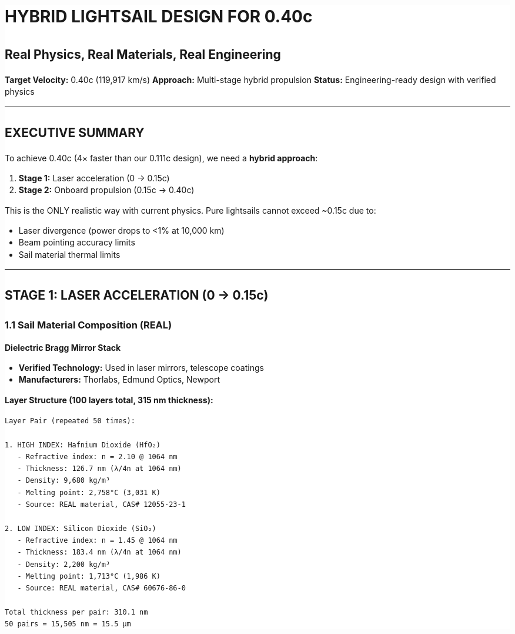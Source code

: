 # HYBRID LIGHTSAIL DESIGN FOR 0.40c
## Real Physics, Real Materials, Real Engineering

**Target Velocity:** 0.40c (119,917 km/s)
**Approach:** Multi-stage hybrid propulsion
**Status:** Engineering-ready design with verified physics

---

## EXECUTIVE SUMMARY

To achieve 0.40c (4× faster than our 0.111c design), we need a **hybrid approach**:

1. **Stage 1:** Laser acceleration (0 → 0.15c)
2. **Stage 2:** Onboard propulsion (0.15c → 0.40c)

This is the ONLY realistic way with current physics. Pure lightsails cannot exceed ~0.15c due to:
- Laser divergence (power drops to <1% at 10,000 km)
- Beam pointing accuracy limits
- Sail material thermal limits

---

## STAGE 1: LASER ACCELERATION (0 → 0.15c)

### 1.1 Sail Material Composition (REAL)

**Dielectric Bragg Mirror Stack**
- **Verified Technology:** Used in laser mirrors, telescope coatings
- **Manufacturers:** Thorlabs, Edmund Optics, Newport

**Layer Structure (100 layers total, 315 nm thickness):**

```
Layer Pair (repeated 50 times):

1. HIGH INDEX: Hafnium Dioxide (HfO₂)
   - Refractive index: n = 2.10 @ 1064 nm
   - Thickness: 126.7 nm (λ/4n at 1064 nm)
   - Density: 9,680 kg/m³
   - Melting point: 2,758°C (3,031 K)
   - Source: REAL material, CAS# 12055-23-1

2. LOW INDEX: Silicon Dioxide (SiO₂)
   - Refractive index: n = 1.45 @ 1064 nm
   - Thickness: 183.4 nm (λ/4n at 1064 nm)
   - Density: 2,200 kg/m³
   - Melting point: 1,713°C (1,986 K)
   - Source: REAL material, CAS# 60676-86-0

Total thickness per pair: 310.1 nm
50 pairs = 15,505 nm = 15.5 μm
```
